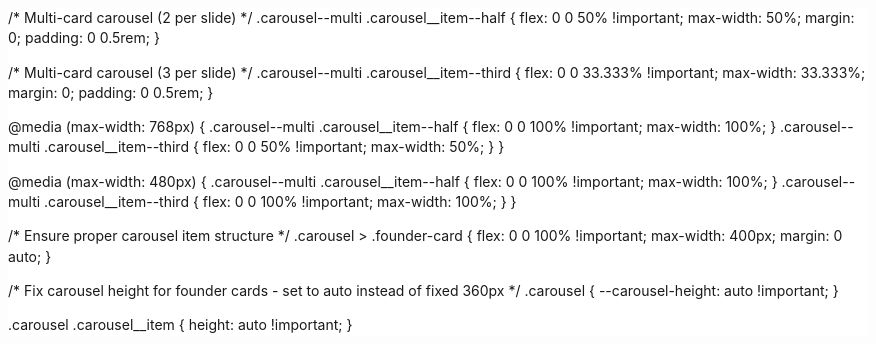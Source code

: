   /* Multi-card carousel (2 per slide) */
  .carousel--multi .carousel__item--half {
    flex: 0 0 50% !important;
    max-width: 50%;
    margin: 0;
    padding: 0 0.5rem;
  }
  
  /* Multi-card carousel (3 per slide) */
  .carousel--multi .carousel__item--third {
    flex: 0 0 33.333% !important;
    max-width: 33.333%;
    margin: 0;
    padding: 0 0.5rem;
  }
  
  @media (max-width: 768px) {
    .carousel--multi .carousel__item--half {
      flex: 0 0 100% !important;
      max-width: 100%;
    }
    .carousel--multi .carousel__item--third {
      flex: 0 0 50% !important;
      max-width: 50%;
    }
  }
  
  @media (max-width: 480px) {
    .carousel--multi .carousel__item--half {
      flex: 0 0 100% !important;
      max-width: 100%;
    }
    .carousel--multi .carousel__item--third {
      flex: 0 0 100% !important;
      max-width: 100%;
    }
  }
  
  /* Ensure proper carousel item structure */
  .carousel > .founder-card {
    flex: 0 0 100% !important;
    max-width: 400px;
    margin: 0 auto;
  }
  
  /* Fix carousel height for founder cards - set to auto instead of fixed 360px */
  .carousel {
    --carousel-height: auto !important;
  }
  
  .carousel .carousel__item {
    height: auto !important;
  }
  